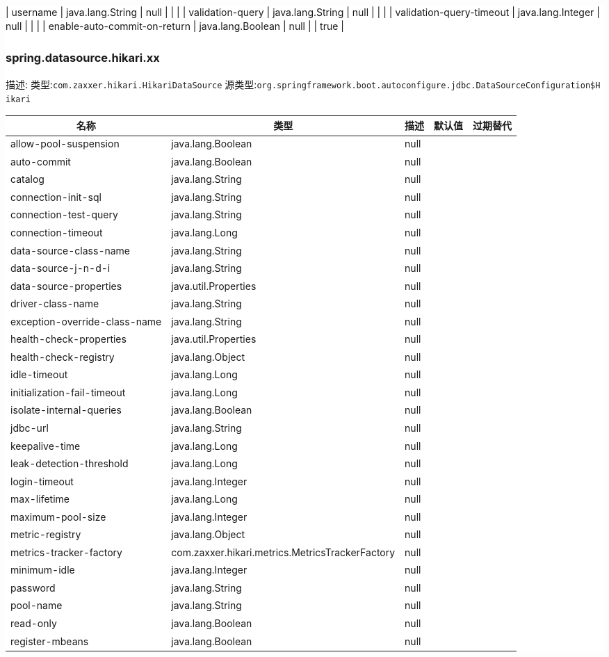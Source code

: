 | username | java.lang.String | null |  |  | 
| validation-query | java.lang.String | null |  |  | 
| validation-query-timeout | java.lang.Integer | null |  |  | 
| enable-auto-commit-on-return | java.lang.Boolean | null |  | true | 

### spring.datasource.hikari.xx
描述:
类型:`com.zaxxer.hikari.HikariDataSource`
源类型:`org.springframework.boot.autoconfigure.jdbc.DataSourceConfiguration$Hikari`

| 名称 | 类型 | 描述 | 默认值 | 过期替代 |
|-----|------|-----|-------|---------|
| allow-pool-suspension | java.lang.Boolean | null |  |  | 
| auto-commit | java.lang.Boolean | null |  |  | 
| catalog | java.lang.String | null |  |  | 
| connection-init-sql | java.lang.String | null |  |  | 
| connection-test-query | java.lang.String | null |  |  | 
| connection-timeout | java.lang.Long | null |  |  | 
| data-source-class-name | java.lang.String | null |  |  | 
| data-source-j-n-d-i | java.lang.String | null |  |  | 
| data-source-properties | java.util.Properties | null |  |  | 
| driver-class-name | java.lang.String | null |  |  | 
| exception-override-class-name | java.lang.String | null |  |  | 
| health-check-properties | java.util.Properties | null |  |  | 
| health-check-registry | java.lang.Object | null |  |  | 
| idle-timeout | java.lang.Long | null |  |  | 
| initialization-fail-timeout | java.lang.Long | null |  |  | 
| isolate-internal-queries | java.lang.Boolean | null |  |  | 
| jdbc-url | java.lang.String | null |  |  | 
| keepalive-time | java.lang.Long | null |  |  | 
| leak-detection-threshold | java.lang.Long | null |  |  | 
| login-timeout | java.lang.Integer | null |  |  | 
| max-lifetime | java.lang.Long | null |  |  | 
| maximum-pool-size | java.lang.Integer | null |  |  | 
| metric-registry | java.lang.Object | null |  |  | 
| metrics-tracker-factory | com.zaxxer.hikari.metrics.MetricsTrackerFactory | null |  |  | 
| minimum-idle | java.lang.Integer | null |  |  | 
| password | java.lang.String | null |  |  | 
| pool-name | java.lang.String | null |  |  | 
| read-only | java.lang.Boolean | null |  |  | 
| register-mbeans | java.lang.Boolean | null |  |  | 